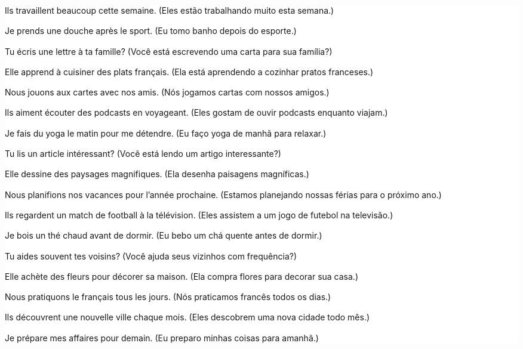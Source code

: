
Ils travaillent beaucoup cette semaine.
 (Eles estão trabalhando muito esta semana.)


Je prends une douche après le sport.
 (Eu tomo banho depois do esporte.)


Tu écris une lettre à ta famille?
 (Você está escrevendo uma carta para sua família?)


Elle apprend à cuisiner des plats français.
 (Ela está aprendendo a cozinhar pratos franceses.)


Nous jouons aux cartes avec nos amis.
 (Nós jogamos cartas com nossos amigos.)


Ils aiment écouter des podcasts en voyageant.
 (Eles gostam de ouvir podcasts enquanto viajam.)


Je fais du yoga le matin pour me détendre.
 (Eu faço yoga de manhã para relaxar.)


Tu lis un article intéressant?
 (Você está lendo um artigo interessante?)


Elle dessine des paysages magnifiques.
 (Ela desenha paisagens magníficas.)


Nous planifions nos vacances pour l’année prochaine.
 (Estamos planejando nossas férias para o próximo ano.)


Ils regardent un match de football à la télévision.
 (Eles assistem a um jogo de futebol na televisão.)


Je bois un thé chaud avant de dormir.
 (Eu bebo um chá quente antes de dormir.)


Tu aides souvent tes voisins?
 (Você ajuda seus vizinhos com frequência?)


Elle achète des fleurs pour décorer sa maison.
 (Ela compra flores para decorar sua casa.)


Nous pratiquons le français tous les jours.
 (Nós praticamos francês todos os dias.)


Ils découvrent une nouvelle ville chaque mois.
 (Eles descobrem uma nova cidade todo mês.)


Je prépare mes affaires pour demain.
 (Eu preparo minhas coisas para amanhã.)
